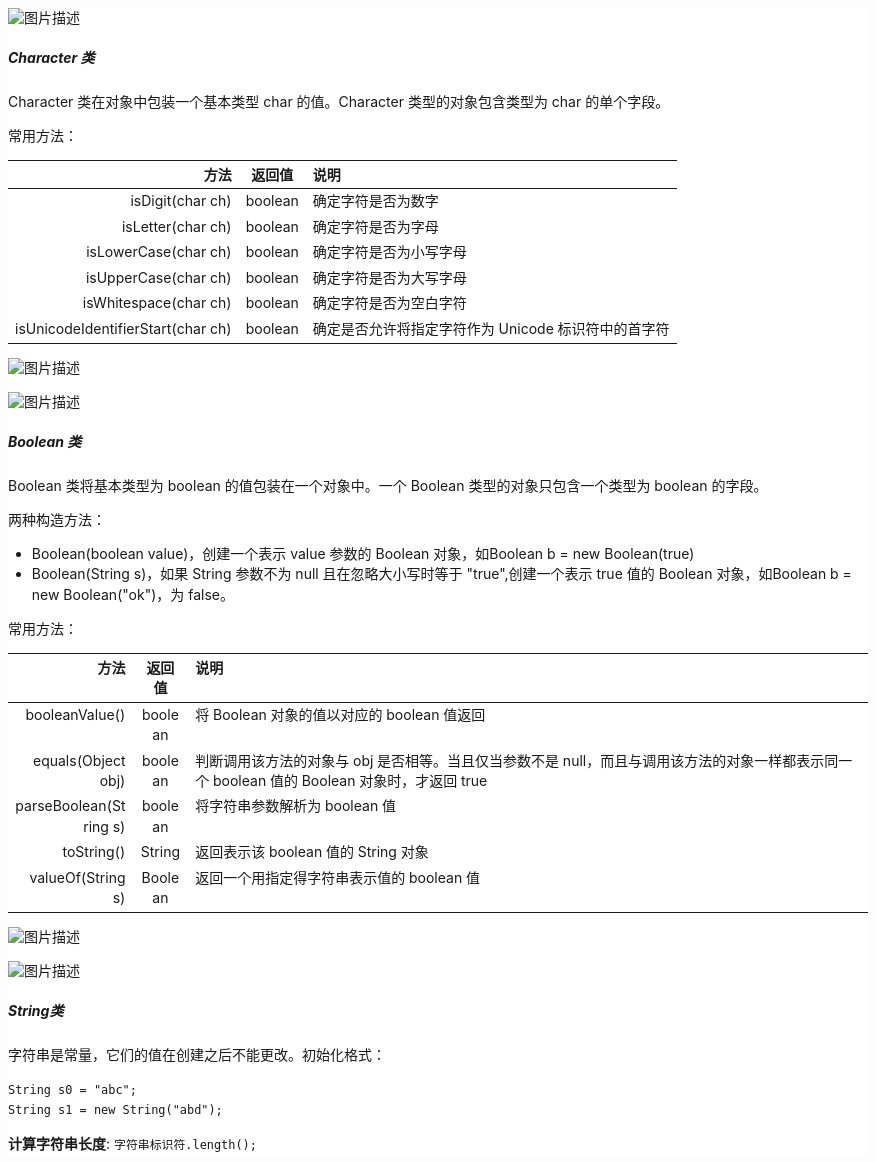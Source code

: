 ![图片描述](https://dn-simplecloud.shiyanlou.com/courses/uid1080331-20190607-1559922663349)

##### Character 类
Character 类在对象中包装一个基本类型 char 的值。Character 类型的对象包含类型为 char 的单个字段。

常用方法：

方法	|返回值	|说明
---:|:---:|:---
isDigit(char ch)	|boolean|	确定字符是否为数字
isLetter(char ch)	|boolean	|确定字符是否为字母
isLowerCase(char ch)|	boolean|	确定字符是否为小写字母
isUpperCase(char ch)	| boolean|	确定字符是否为大写字母
isWhitespace(char ch)	|boolean|	确定字符是否为空白字符
isUnicodeIdentifierStart(char ch)	|boolean|	确定是否允许将指定字符作为 Unicode 标识符中的首字符

![图片描述](https://dn-simplecloud.shiyanlou.com/courses/uid1080331-20190607-1559922728755)

![图片描述](https://dn-simplecloud.shiyanlou.com/courses/uid1080331-20190607-1559922747972)

##### Boolean 类

Boolean 类将基本类型为 boolean 的值包装在一个对象中。一个 Boolean 类型的对象只包含一个类型为 boolean 的字段。

两种构造方法：

   - Boolean(boolean value)，创建一个表示 value 参数的 Boolean 对象，如Boolean b = new Boolean(true)
   - Boolean(String s)，如果 String 参数不为 null 且在忽略大小写时等于 "true",创建一个表示 true 值的 Boolean 对象，如Boolean b = new Boolean("ok")，为 false。

常用方法：

方法	|返回值|	说明
---:|:---:|:---
booleanValue()|	boolean|	将 Boolean 对象的值以对应的 boolean 值返回
equals(Object obj)	|boolean|	判断调用该方法的对象与 obj 是否相等。当且仅当参数不是 null，而且与调用该方法的对象一样都表示同一个 boolean 值的 Boolean 对象时，才返回 true
parseBoolean(String s)|	boolean|	将字符串参数解析为 boolean 值
toString()	|String|	返回表示该 boolean 值的 String 对象
valueOf(String s)	|Boolean|	返回一个用指定得字符串表示值的 boolean 值

![图片描述](https://dn-simplecloud.shiyanlou.com/courses/uid1080331-20190607-1559922975705)

![图片描述](https://dn-simplecloud.shiyanlou.com/courses/uid1080331-20190607-1559922981214)

##### String类

字符串是常量，它们的值在创建之后不能更改。初始化格式：

```
String s0 = "abc";
String s1 = new String("abd");
```

**计算字符串长度**: ```字符串标识符.length(); ```
